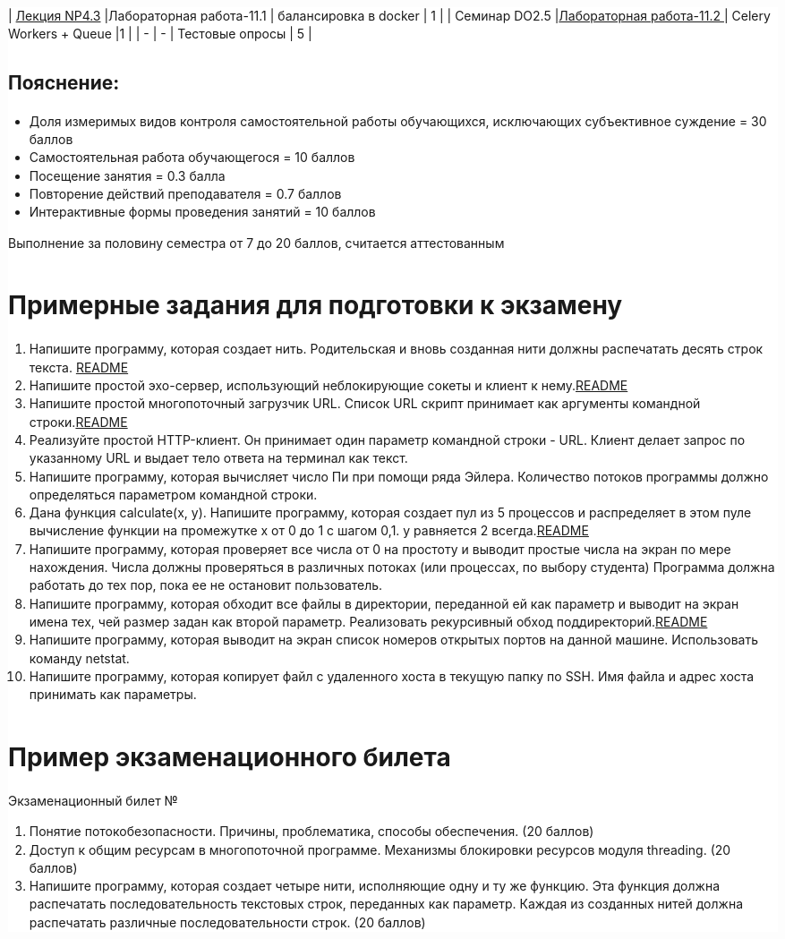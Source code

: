 |  [Лекция NP4.3](https://youtu.be/ZyGfUllQ34I?si=5ZcWVlZNN-1_qucG)   |Лабораторная работа-11.1    | балансировка в docker  | 1    |
|  Семинар DO2.5    |[Лабораторная работа-11.2 ](11_Celery_Rabbit/README.md)   | Celery Workers + Queue  |1    |
| -   | -  | Тестовые опросы  | 5    | 


## Пояснение:
- Доля измеримых видов контроля самостоятельной
работы обучающихся, исключающих субъективное суждение = 30 баллов
- Самостоятельная работа обучающегося = 10 баллов 
- Посещение занятия = 0.3 балла
- Повторение действий преподавателя = 0.7 баллов
- Интерактивные формы проведения занятий = 10 баллов

Выполнение за половину семестра от 7 до 20 баллов, считается
аттестованным

# Примерные задания для подготовки к экзамену
1. Напишите программу, которая создает нить. Родительская и вновь созданная нити должны распечатать десять строк текста. [README](exam/1.md)
2. Напишите простой эхо-сервер, использующий неблокирующие сокеты и клиент к нему.[README](18sem-fs/socket_example.c)
3. Напишите простой многопоточный загрузчик URL. Список URL скрипт принимает как аргументы командной строки.[README](2017/20-socket/README.md)
4. Реализуйте простой HTTP-клиент. Он принимает один параметр командной строки - URL. Клиент делает запрос по указанному URL и выдает тело ответа на терминал как текст.
5. Напишите программу, которая вычисляет число Пи при помощи ряда Эйлера. Количество потоков программы должно определяться параметром командной строки. 
6. Дана функция calculate(x, y). Напишите программу, которая создает пул из 5 процессов и распределяет в этом пуле вычисление функции на промежутке х от 0 до 1 с шагом 0,1. у равняется 2 всегда.[README](2017/24-stdthread/README.md)
7. Напишите программу, которая проверяет все числа от 0 на простоту и выводит простые числа на экран по мере нахождения. Числа должны проверяться в различных потоках (или процессах, по выбору студента) Программа должна работать до тех пор, пока ее не остановит пользователь.
8. Напишите программу, которая обходит все файлы в директории, переданной ей как параметр и выводит на экран имена тех, чей размер задан как второй параметр. Реализовать рекурсивный обход поддиректорий.[README](12sem-fs/README.md)
9. Напишите программу, которая выводит на экран список номеров открытых портов на данной машине. Использовать команду netstat.
10. Напишите программу, которая копирует файл с удаленного хоста в текущую папку по SSH. Имя файла и адрес хоста принимать как параметры.


# Пример экзаменационного билета
Экзаменационный билет №

1. Понятие потокобезопасности. Причины, проблематика, способы обеспечения. (20 баллов)
2. Доступ к общим ресурсам в многопоточной программе. Механизмы блокировки ресурсов модуля threading. (20 баллов)
3. Напишите программу, которая создает четыре нити, исполняющие одну и ту же функцию. Эта функция должна распечатать последовательность текстовых строк, переданных как параметр. Каждая из созданных нитей должна распечатать различные последовательности строк. (20 баллов)

